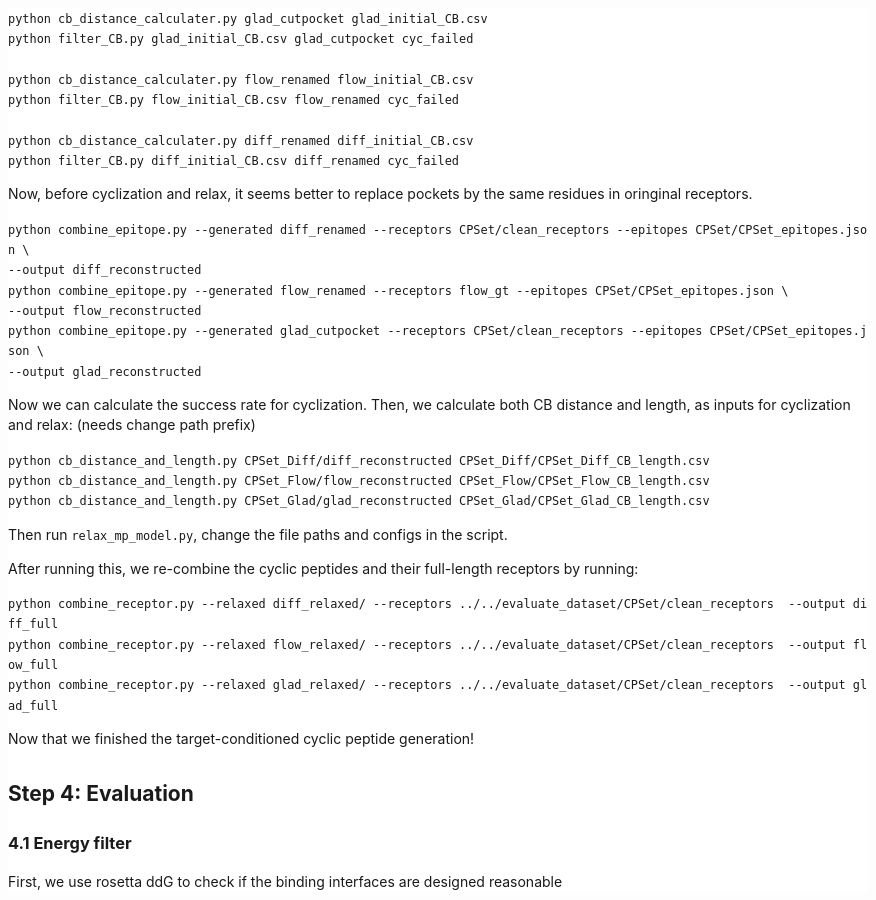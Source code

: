 ```
python cb_distance_calculater.py glad_cutpocket glad_initial_CB.csv
python filter_CB.py glad_initial_CB.csv glad_cutpocket cyc_failed

python cb_distance_calculater.py flow_renamed flow_initial_CB.csv
python filter_CB.py flow_initial_CB.csv flow_renamed cyc_failed

python cb_distance_calculater.py diff_renamed diff_initial_CB.csv
python filter_CB.py diff_initial_CB.csv diff_renamed cyc_failed
```

Now, before cyclization and relax, it seems better to replace pockets by the same residues in oringinal receptors.

```
python combine_epitope.py --generated diff_renamed --receptors CPSet/clean_receptors --epitopes CPSet/CPSet_epitopes.json \
--output diff_reconstructed
python combine_epitope.py --generated flow_renamed --receptors flow_gt --epitopes CPSet/CPSet_epitopes.json \
--output flow_reconstructed
python combine_epitope.py --generated glad_cutpocket --receptors CPSet/clean_receptors --epitopes CPSet/CPSet_epitopes.json \
--output glad_reconstructed
```

Now we can calculate the success rate for cyclization. Then, we calculate both CB distance and length, as inputs for cyclization and relax:
(needs change path prefix)

```
python cb_distance_and_length.py CPSet_Diff/diff_reconstructed CPSet_Diff/CPSet_Diff_CB_length.csv
python cb_distance_and_length.py CPSet_Flow/flow_reconstructed CPSet_Flow/CPSet_Flow_CB_length.csv
python cb_distance_and_length.py CPSet_Glad/glad_reconstructed CPSet_Glad/CPSet_Glad_CB_length.csv
```

Then run `relax_mp_model.py`, change the file paths and configs in the script.

After running this, we re-combine the cyclic peptides and their full-length receptors by running:

```
python combine_receptor.py --relaxed diff_relaxed/ --receptors ../../evaluate_dataset/CPSet/clean_receptors  --output diff_full
python combine_receptor.py --relaxed flow_relaxed/ --receptors ../../evaluate_dataset/CPSet/clean_receptors  --output flow_full
python combine_receptor.py --relaxed glad_relaxed/ --receptors ../../evaluate_dataset/CPSet/clean_receptors  --output glad_full
```

Now that we finished the target-conditioned cyclic peptide generation!

## Step 4: Evaluation

### 4.1 Energy filter

First, we use rosetta ddG to check if the binding interfaces are designed reasonable
